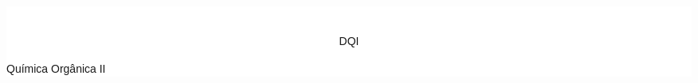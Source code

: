   <td width=66 valign=top style='width:49.65pt;border-top:none;border-left:
  none;border-bottom:solid windowtext .25pt;border-right:solid windowtext .25pt;
  mso-border-top-alt:solid windowtext .25pt;mso-border-left-alt:solid windowtext .25pt;
  padding:0cm 3.55pt 0cm 3.55pt'>
  <p class=MsoNormal align=center style='text-align:center'><![if !supportEmptyParas]>&nbsp;<![endif]><span
  style='font-family:Arial'><o:p></o:p></span></p>
  </td>
 </tr>
 <tr>
  <td width=57 style='width:42.55pt;border:solid windowtext .25pt;border-top:
  none;mso-border-top-alt:solid windowtext .25pt;padding:0cm 3.55pt 0cm 3.55pt'>
  <p class=MsoNormal align=center style='text-align:center'><span
  style='font-family:Arial'>DQI<o:p></o:p></span></p>
  </td>
  <td width=255 style='width:191.35pt;border-top:none;border-left:none;
  border-bottom:solid windowtext .25pt;border-right:solid windowtext .25pt;
  mso-border-top-alt:solid windowtext .25pt;mso-border-left-alt:solid windowtext .25pt;
  padding:0cm 3.55pt 0cm 3.55pt'>
  <p class=MsoHeader style='tab-stops:35.3pt'><span style='font-family:Arial'>Química
  Orgânica II<o:p></o:p></span></p>
  </td>
